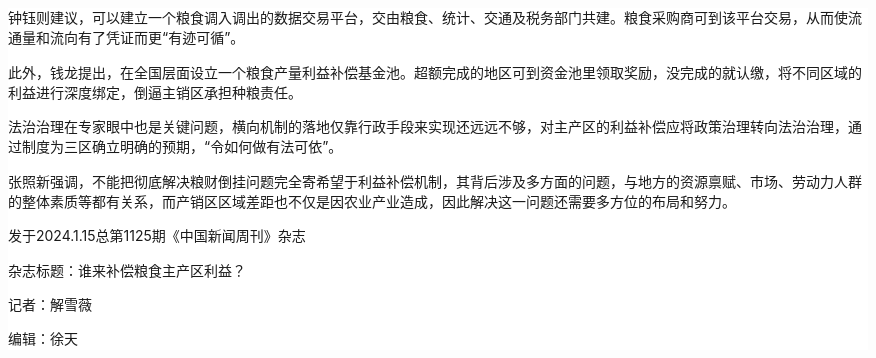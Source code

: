 钟钰则建议，可以建立一个粮食调入调出的数据交易平台，交由粮食、统计、交通及税务部门共建。粮食采购商可到该平台交易，从而使流通量和流向有了凭证而更“有迹可循”。

此外，钱龙提出，在全国层面设立一个粮食产量利益补偿基金池。超额完成的地区可到资金池里领取奖励，没完成的就认缴，将不同区域的利益进行深度绑定，倒逼主销区承担种粮责任。

法治治理在专家眼中也是关键问题，横向机制的落地仅靠行政手段来实现还远远不够，对主产区的利益补偿应将政策治理转向法治治理，通过制度为三区确立明确的预期，“令如何做有法可依”。

张照新强调，不能把彻底解决粮财倒挂问题完全寄希望于利益补偿机制，其背后涉及多方面的问题，与地方的资源禀赋、市场、劳动力人群的整体素质等都有关系，而产销区区域差距也不仅是因农业产业造成，因此解决这一问题还需要多方位的布局和努力。

发于2024.1.15总第1125期《中国新闻周刊》杂志

杂志标题：谁来补偿粮食主产区利益？

记者：解雪薇

编辑：徐天

